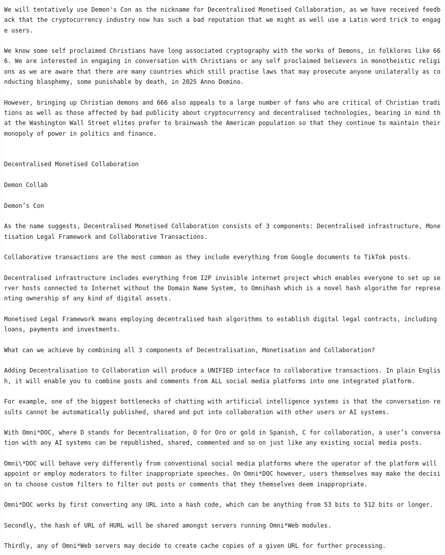 ```
We will tentatively use Demon's Con as the nickname for Decentralised Monetised Collaboration, as we have received feedback that the cryptocurrency industry now has such a bad reputation that we might as well use a Latin word trick to engage users. 

We know some self proclaimed Christians have long associated cryptography with the works of Demons, in folklores like 666. We are interested in engaging in conversation with Christians or any self proclaimed believers in monotheistic religions as we are aware that there are many countries which still practise laws that may prosecute anyone unilaterally as conducting blasphemy, some punishable by death, in 2025 Anno Domino.

However, bringing up Christian demons and 666 also appeals to a large number of fans who are critical of Christian traditions as well as those affected by bad publicity about cryptocurrency and decentralised technologies, bearing in mind that the Washington Wall Street elites prefer to brainwash the American population so that they continue to maintain their monopoly of power in politics and finance. 


Decentralised Monetised Collaboration 

Demon Collab 

Demon’s Con

As the name suggests, Decentralised Monetised Collaboration consists of 3 components: Decentralised infrastructure, Monetisation Legal Framework and Collaborative Transactions.

Collaborative transactions are the most common as they include everything from Google documents to TikTok posts. 

Decentralised infrastructure includes everything from I2P invisible internet project which enables everyone to set up server hosts connected to Internet without the Domain Name System, to Omnihash which is a novel hash algorithm for representing ownership of any kind of digital assets. 

Monetised Legal Framework means employing decentralised hash algorithms to establish digital legal contracts, including loans, payments and investments. 

What can we achieve by combining all 3 components of Decentralisation, Monetisation and Collaboration?

Adding Decentralisation to Collaboration will produce a UNIFIED interface to collaborative transactions. In plain English, it will enable you to combine posts and comments from ALL social media platforms into one integrated platform. 

For example, one of the biggest bottlenecks of chatting with artificial intelligence systems is that the conversation results cannot be automatically published, shared and put into collaboration with other users or AI systems.

With Omni*DOC, where D stands for Decentralisation, O for Oro or gold in Spanish, C for collaboration, a user’s conversation with any AI systems can be republished, shared, commented and so on just like any existing social media posts. 

Omni\*DOC will behave very differently from conventional social media platforms where the operator of the platform will appoint or employ moderators to filter inappropriate speeches. On Omni*DOC however, users themselves may make the decision to choose custom filters to filter out posts or comments that they themselves deem inappropriate. 

Omni*DOC works by first converting any URL into a hash code, which can be anything from 53 bits to 512 bits or longer. 

Secondly, the hash of URL of HURL will be shared amongst servers running Omni*Web modules.

Thirdly, any of Omni*Web servers may decide to create cache copies of a given URL for further processing. 
```